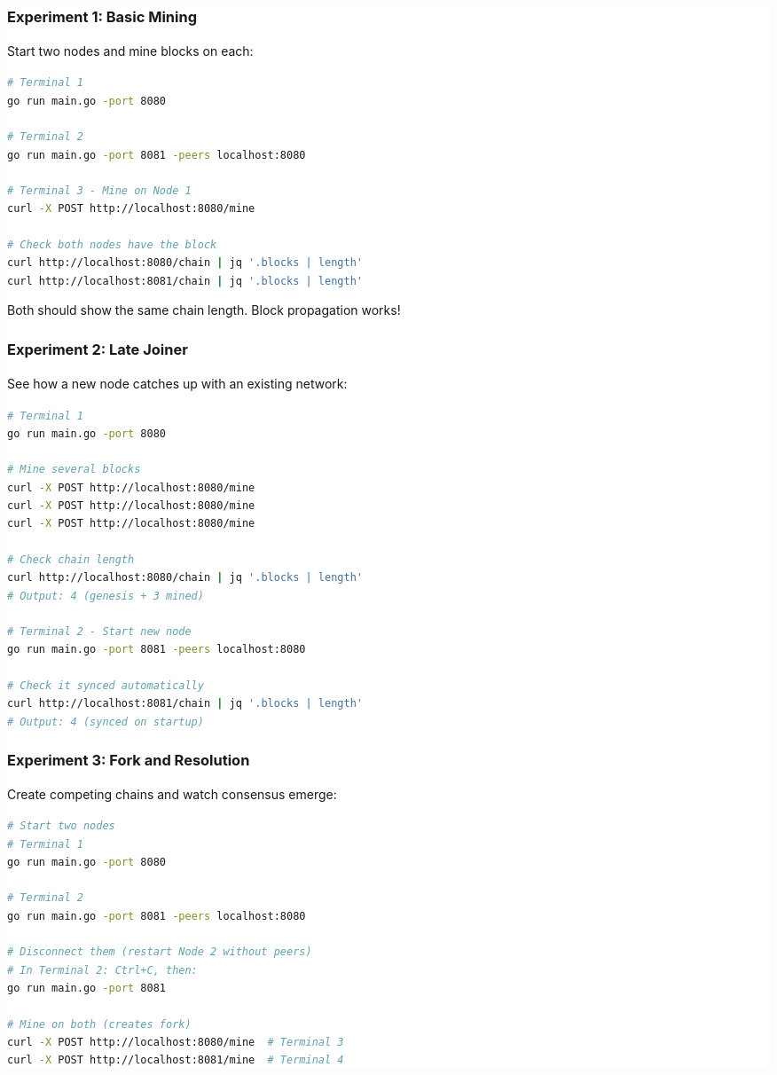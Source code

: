 ### Experiment 1: Basic Mining

Start two nodes and mine blocks on each:

```bash
# Terminal 1
go run main.go -port 8080

# Terminal 2
go run main.go -port 8081 -peers localhost:8080

# Terminal 3 - Mine on Node 1
curl -X POST http://localhost:8080/mine

# Check both nodes have the block
curl http://localhost:8080/chain | jq '.blocks | length'
curl http://localhost:8081/chain | jq '.blocks | length'
```

Both should show the same chain length. Block propagation works!

### Experiment 2: Late Joiner

See how a new node catches up with an existing network:

```bash
# Terminal 1
go run main.go -port 8080

# Mine several blocks
curl -X POST http://localhost:8080/mine
curl -X POST http://localhost:8080/mine
curl -X POST http://localhost:8080/mine

# Check chain length
curl http://localhost:8080/chain | jq '.blocks | length'
# Output: 4 (genesis + 3 mined)

# Terminal 2 - Start new node
go run main.go -port 8081 -peers localhost:8080

# Check it synced automatically
curl http://localhost:8081/chain | jq '.blocks | length'
# Output: 4 (synced on startup)
```

### Experiment 3: Fork and Resolution

Create competing chains and watch consensus emerge:

```bash
# Start two nodes
# Terminal 1
go run main.go -port 8080

# Terminal 2
go run main.go -port 8081 -peers localhost:8080

# Disconnect them (restart Node 2 without peers)
# In Terminal 2: Ctrl+C, then:
go run main.go -port 8081

# Mine on both (creates fork)
curl -X POST http://localhost:8080/mine  # Terminal 3
curl -X POST http://localhost:8081/mine  # Terminal 4

```